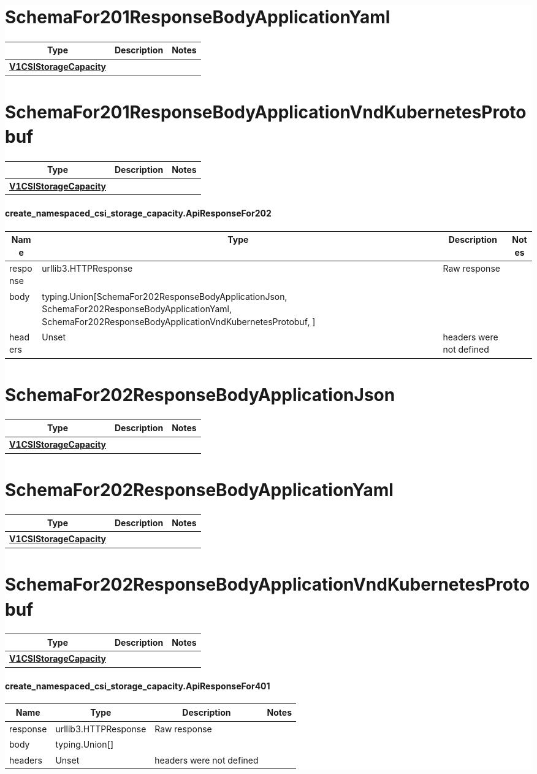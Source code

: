 
# SchemaFor201ResponseBodyApplicationYaml
Type | Description  | Notes
------------- | ------------- | -------------
[**V1CSIStorageCapacity**](../../models/V1CSIStorageCapacity.md) |  | 


# SchemaFor201ResponseBodyApplicationVndKubernetesProtobuf
Type | Description  | Notes
------------- | ------------- | -------------
[**V1CSIStorageCapacity**](../../models/V1CSIStorageCapacity.md) |  | 


#### create_namespaced_csi_storage_capacity.ApiResponseFor202
Name | Type | Description  | Notes
------------- | ------------- | ------------- | -------------
response | urllib3.HTTPResponse | Raw response |
body | typing.Union[SchemaFor202ResponseBodyApplicationJson, SchemaFor202ResponseBodyApplicationYaml, SchemaFor202ResponseBodyApplicationVndKubernetesProtobuf, ] |  |
headers | Unset | headers were not defined |

# SchemaFor202ResponseBodyApplicationJson
Type | Description  | Notes
------------- | ------------- | -------------
[**V1CSIStorageCapacity**](../../models/V1CSIStorageCapacity.md) |  | 


# SchemaFor202ResponseBodyApplicationYaml
Type | Description  | Notes
------------- | ------------- | -------------
[**V1CSIStorageCapacity**](../../models/V1CSIStorageCapacity.md) |  | 


# SchemaFor202ResponseBodyApplicationVndKubernetesProtobuf
Type | Description  | Notes
------------- | ------------- | -------------
[**V1CSIStorageCapacity**](../../models/V1CSIStorageCapacity.md) |  | 


#### create_namespaced_csi_storage_capacity.ApiResponseFor401
Name | Type | Description  | Notes
------------- | ------------- | ------------- | -------------
response | urllib3.HTTPResponse | Raw response |
body | typing.Union[] |  |
headers | Unset | headers were not defined |
